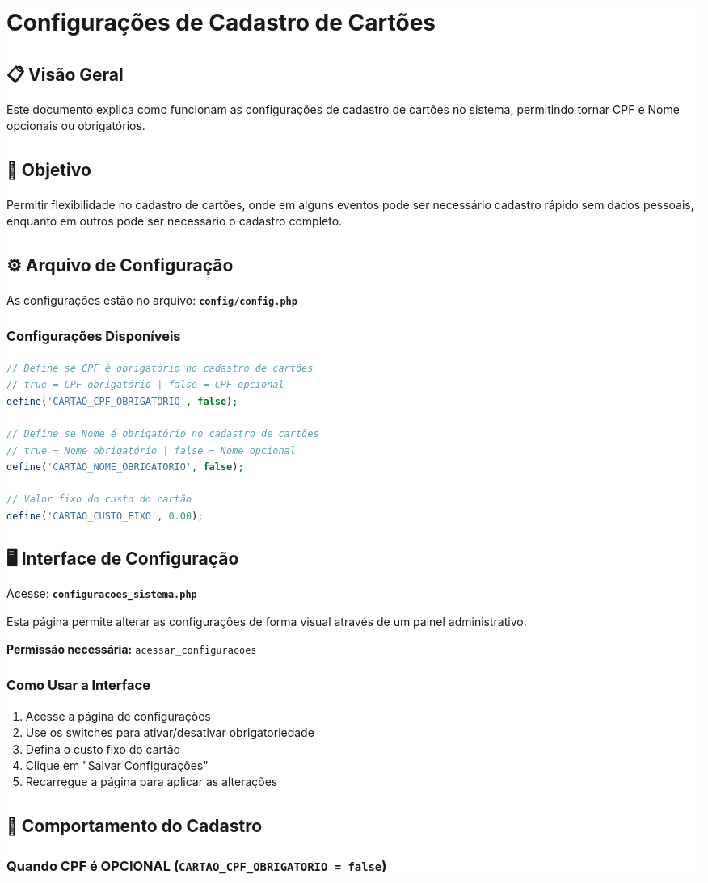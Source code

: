 # Configurações de Cadastro de Cartões

## 📋 Visão Geral

Este documento explica como funcionam as configurações de cadastro de cartões no sistema, permitindo tornar CPF e Nome opcionais ou obrigatórios.

## 🎯 Objetivo

Permitir flexibilidade no cadastro de cartões, onde em alguns eventos pode ser necessário cadastro rápido sem dados pessoais, enquanto em outros pode ser necessário o cadastro completo.

## ⚙️ Arquivo de Configuração

As configurações estão no arquivo: **`config/config.php`**

### Configurações Disponíveis

```php
// Define se CPF é obrigatório no cadastro de cartões
// true = CPF obrigatório | false = CPF opcional
define('CARTAO_CPF_OBRIGATORIO', false);

// Define se Nome é obrigatório no cadastro de cartões
// true = Nome obrigatório | false = Nome opcional
define('CARTAO_NOME_OBRIGATORIO', false);

// Valor fixo do custo do cartão
define('CARTAO_CUSTO_FIXO', 0.00);
```

## 🖥️ Interface de Configuração

Acesse: **`configuracoes_sistema.php`**

Esta página permite alterar as configurações de forma visual através de um painel administrativo.

**Permissão necessária:** `acessar_configuracoes`

### Como Usar a Interface

1. Acesse a página de configurações
2. Use os switches para ativar/desativar obrigatoriedade
3. Defina o custo fixo do cartão
4. Clique em "Salvar Configurações"
5. Recarregue a página para aplicar as alterações

## 🎫 Comportamento do Cadastro

### Quando CPF é OPCIONAL (`CARTAO_CPF_OBRIGATORIO = false`)
